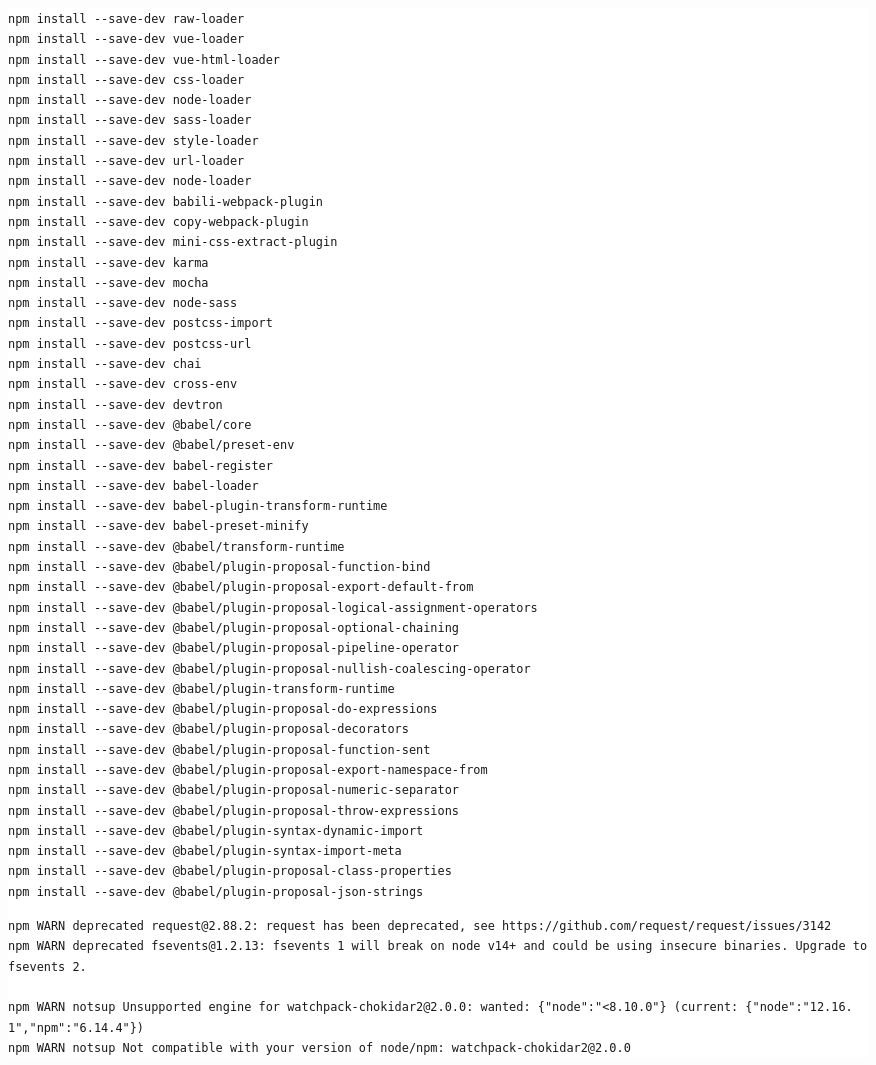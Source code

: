 ```
npm install --save-dev raw-loader
npm install --save-dev vue-loader
npm install --save-dev vue-html-loader
npm install --save-dev css-loader
npm install --save-dev node-loader
npm install --save-dev sass-loader
npm install --save-dev style-loader
npm install --save-dev url-loader
npm install --save-dev node-loader
npm install --save-dev babili-webpack-plugin
npm install --save-dev copy-webpack-plugin
npm install --save-dev mini-css-extract-plugin
npm install --save-dev karma
npm install --save-dev mocha
npm install --save-dev node-sass
npm install --save-dev postcss-import
npm install --save-dev postcss-url
npm install --save-dev chai
npm install --save-dev cross-env
npm install --save-dev devtron
npm install --save-dev @babel/core
npm install --save-dev @babel/preset-env
npm install --save-dev babel-register
npm install --save-dev babel-loader
npm install --save-dev babel-plugin-transform-runtime
npm install --save-dev babel-preset-minify
npm install --save-dev @babel/transform-runtime
npm install --save-dev @babel/plugin-proposal-function-bind
npm install --save-dev @babel/plugin-proposal-export-default-from
npm install --save-dev @babel/plugin-proposal-logical-assignment-operators
npm install --save-dev @babel/plugin-proposal-optional-chaining
npm install --save-dev @babel/plugin-proposal-pipeline-operator
npm install --save-dev @babel/plugin-proposal-nullish-coalescing-operator
npm install --save-dev @babel/plugin-transform-runtime
npm install --save-dev @babel/plugin-proposal-do-expressions
npm install --save-dev @babel/plugin-proposal-decorators
npm install --save-dev @babel/plugin-proposal-function-sent
npm install --save-dev @babel/plugin-proposal-export-namespace-from
npm install --save-dev @babel/plugin-proposal-numeric-separator
npm install --save-dev @babel/plugin-proposal-throw-expressions
npm install --save-dev @babel/plugin-syntax-dynamic-import
npm install --save-dev @babel/plugin-syntax-import-meta
npm install --save-dev @babel/plugin-proposal-class-properties
npm install --save-dev @babel/plugin-proposal-json-strings
```

```
npm WARN deprecated request@2.88.2: request has been deprecated, see https://github.com/request/request/issues/3142
npm WARN deprecated fsevents@1.2.13: fsevents 1 will break on node v14+ and could be using insecure binaries. Upgrade to fsevents 2.

npm WARN notsup Unsupported engine for watchpack-chokidar2@2.0.0: wanted: {"node":"<8.10.0"} (current: {"node":"12.16.1","npm":"6.14.4"})
npm WARN notsup Not compatible with your version of node/npm: watchpack-chokidar2@2.0.0
```
